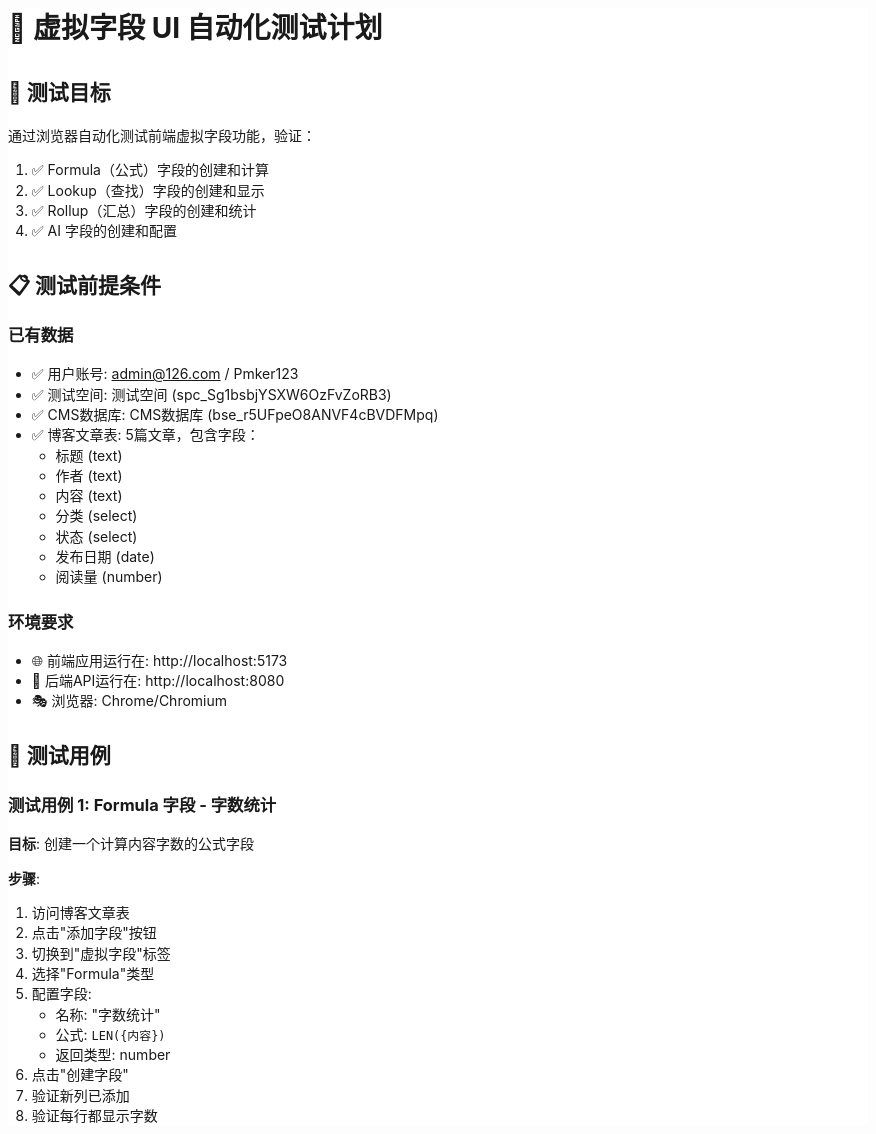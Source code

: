 # 🧪 虚拟字段 UI 自动化测试计划

## 🎯 测试目标

通过浏览器自动化测试前端虚拟字段功能，验证：
1. ✅ Formula（公式）字段的创建和计算
2. ✅ Lookup（查找）字段的创建和显示
3. ✅ Rollup（汇总）字段的创建和统计
4. ✅ AI 字段的创建和配置

## 📋 测试前提条件

### 已有数据
- ✅ 用户账号: admin@126.com / Pmker123
- ✅ 测试空间: 测试空间 (spc_Sg1bsbjYSXW6OzFvZoRB3)
- ✅ CMS数据库: CMS数据库 (bse_r5UFpeO8ANVF4cBVDFMpq)
- ✅ 博客文章表: 5篇文章，包含字段：
  - 标题 (text)
  - 作者 (text)
  - 内容 (text)
  - 分类 (select)
  - 状态 (select)
  - 发布日期 (date)
  - 阅读量 (number)

### 环境要求
- 🌐 前端应用运行在: http://localhost:5173
- 🔧 后端API运行在: http://localhost:8080
- 🎭 浏览器: Chrome/Chromium

## 🧪 测试用例

### 测试用例 1: Formula 字段 - 字数统计

**目标**: 创建一个计算内容字数的公式字段

**步骤**:
1. 访问博客文章表
2. 点击"添加字段"按钮
3. 切换到"虚拟字段"标签
4. 选择"Formula"类型
5. 配置字段:
   - 名称: "字数统计"
   - 公式: `LEN({内容})`
   - 返回类型: number
6. 点击"创建字段"
7. 验证新列已添加
8. 验证每行都显示字数
